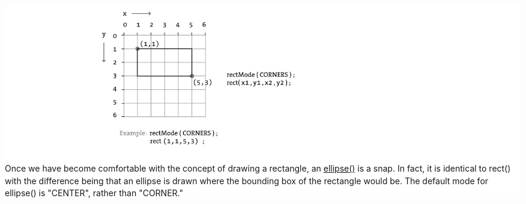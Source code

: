 <img src="imgs/drawing-09.svg" style="width: 645px;height: 244px;"/>

Once we have become comfortable with the concept of drawing a rectangle, an [ellipse()](/reference/ellipse.html) is a snap. In fact, it is identical to rect() with the difference being that an ellipse is drawn where the bounding box of the rectangle would be. The default mode for ellipse() is "CENTER", rather than "CORNER."

